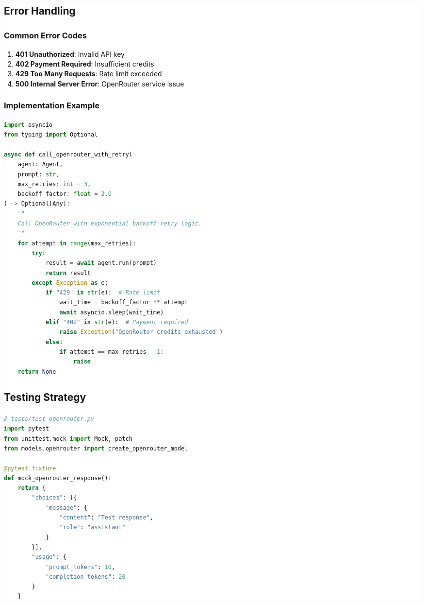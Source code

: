 ## Error Handling

### Common Error Codes

1. **401 Unauthorized**: Invalid API key
2. **402 Payment Required**: Insufficient credits
3. **429 Too Many Requests**: Rate limit exceeded
4. **500 Internal Server Error**: OpenRouter service issue

### Implementation Example

```python
import asyncio
from typing import Optional

async def call_openrouter_with_retry(
    agent: Agent,
    prompt: str,
    max_retries: int = 3,
    backoff_factor: float = 2.0
) -> Optional[Any]:
    """
    Call OpenRouter with exponential backoff retry logic.
    """
    for attempt in range(max_retries):
        try:
            result = await agent.run(prompt)
            return result
        except Exception as e:
            if "429" in str(e):  # Rate limit
                wait_time = backoff_factor ** attempt
                await asyncio.sleep(wait_time)
            elif "402" in str(e):  # Payment required
                raise Exception("OpenRouter credits exhausted")
            else:
                if attempt == max_retries - 1:
                    raise
    return None
```

## Testing Strategy

```python
# tests/test_openrouter.py
import pytest
from unittest.mock import Mock, patch
from models.openrouter import create_openrouter_model

@pytest.fixture
def mock_openrouter_response():
    return {
        "choices": [{
            "message": {
                "content": "Test response",
                "role": "assistant"
            }
        }],
        "usage": {
            "prompt_tokens": 10,
            "completion_tokens": 20
        }
    }

```